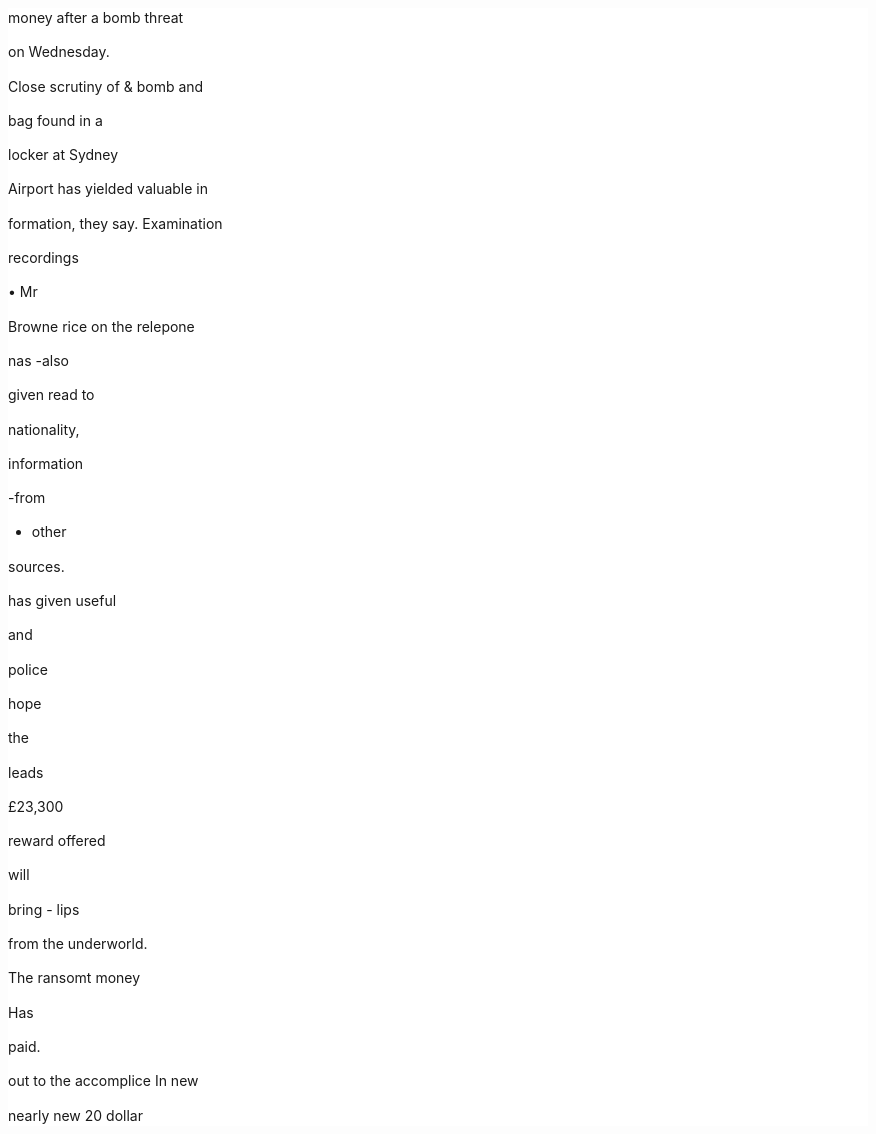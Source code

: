 money after a bomb threat

on Wednesday.

Close scrutiny of & bomb and

bag found in a

locker at Sydney

Airport has yielded valuable in

formation, they say. Examination

recordings

• Mr

Browne rice on the relepone

nas -also

given read to

nationality,

information

-from

+ other

sources.

has given useful

and

police

hope

the

leads

£23,300

reward offered

will

bring - lips

from the underworld.

The ransomt money

Has

paid.

out to the accomplice In new

nearly new 20 dollar
